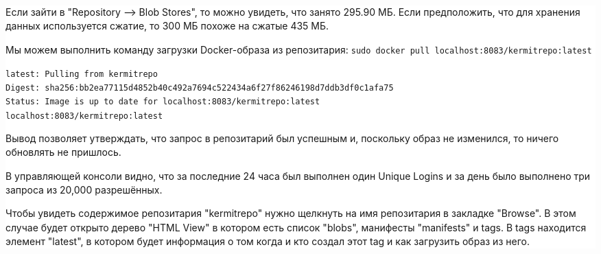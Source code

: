 Если зайти в "Repository --> Blob Stores", то можно увидеть, что занято 295.90 МБ. Если предположить, что для хранения данных используется сжатие, то 300 МБ похоже на сжатые 435 МБ.

Мы можем выполнить команду загрузки Docker-образа из репозитария: `sudo docker pull localhost:8083/kermitrepo:latest`

```console
latest: Pulling from kermitrepo
Digest: sha256:bb2ea77115d4852b40c492a7694c522434a6f27f86246198d7ddb3df0c1afa75
Status: Image is up to date for localhost:8083/kermitrepo:latest
localhost:8083/kermitrepo:latest
```

Вывод позволяет утверждать, что запрос в репозитарий был успешным и, поскольку образ не изменился, то ничего обновлять не пришлось.

В управляющей консоли видно, что за последние 24 часа был выполнен один Unique Logins и за день было выполнено три запроса из 20,000 разрешённых.

Чтобы увидеть содержимое репозитария "kermitrepo" нужно щелкнуть на имя репозитария в закладке "Browse". В этом случае будет открыто дерево "HTML View" в котором есть список "blobs", манифесты "manifests" и tags. В tags находится элемент "latest", в котором будет информация о том когда и кто создал этот tag и как загрузить образ из него.
